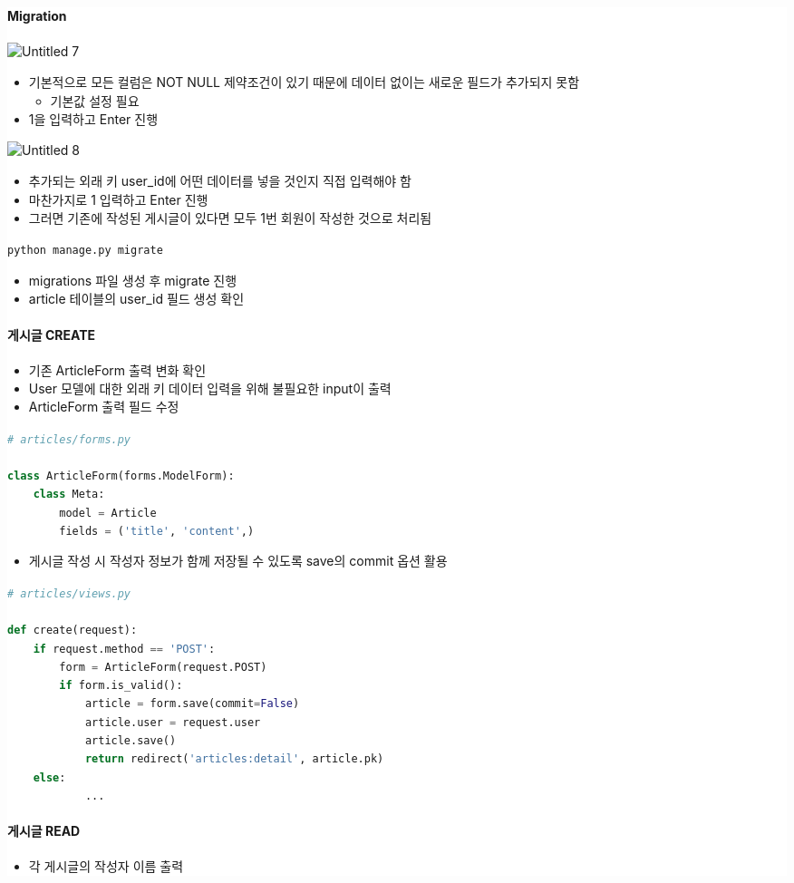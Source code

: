#### Migration

![Untitled 7](https://github.com/yuj1818/TIL/assets/95585314/b94edbe9-8d31-4f5c-9f77-ea411ec291b0)

- 기본적으로 모든 컬럼은 NOT NULL 제약조건이 있기 때문에 데이터 없이는 새로운 필드가 추가되지 못함
    - 기본값 설정 필요
- 1을 입력하고 Enter 진행

![Untitled 8](https://github.com/yuj1818/TIL/assets/95585314/775c069b-acf4-4151-96a6-ba9f4597a7c2)

- 추가되는 외래 키 user_id에 어떤 데이터를 넣을 것인지 직접 입력해야 함
- 마찬가지로 1 입력하고 Enter 진행
- 그러면 기존에 작성된 게시글이 있다면 모두 1번 회원이 작성한 것으로 처리됨

```bash
python manage.py migrate
```

- migrations 파일 생성 후 migrate 진행
- article 테이블의 user_id 필드 생성 확인

#### 게시글 CREATE

- 기존 ArticleForm 출력 변화 확인
- User 모델에 대한 외래 키 데이터 입력을 위해 불필요한 input이 출력
- ArticleForm 출력 필드 수정

```python
# articles/forms.py

class ArticleForm(forms.ModelForm):
    class Meta:
        model = Article
        fields = ('title', 'content',)
```

- 게시글 작성 시 작성자 정보가 함께 저장될 수 있도록 save의 commit 옵션 활용

```python
# articles/views.py

def create(request):
    if request.method == 'POST':
        form = ArticleForm(request.POST)
        if form.is_valid():
            article = form.save(commit=False)
            article.user = request.user
            article.save()
            return redirect('articles:detail', article.pk)
    else:
			...
```

#### 게시글 READ

- 각 게시글의 작성자 이름 출력
